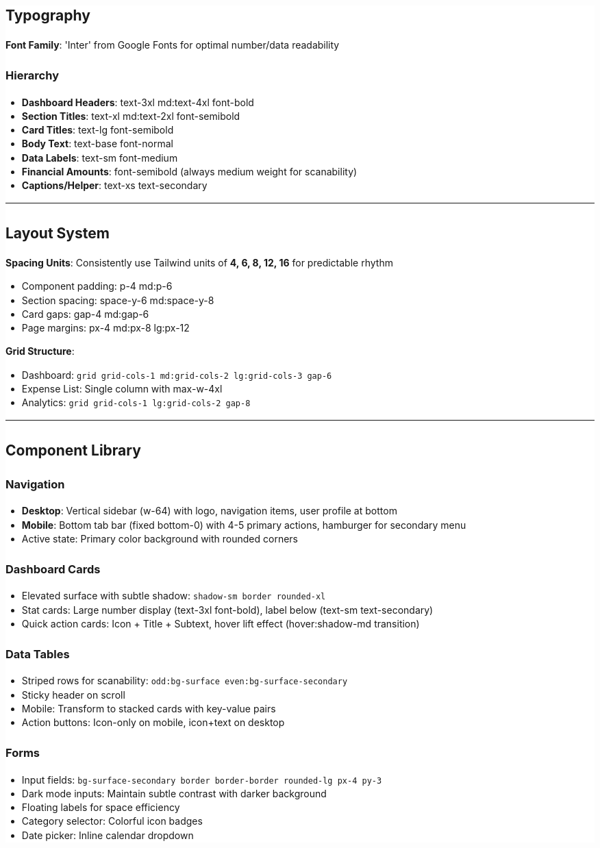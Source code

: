 ## Typography

**Font Family**: 'Inter' from Google Fonts for optimal number/data readability

### Hierarchy
- **Dashboard Headers**: text-3xl md:text-4xl font-bold
- **Section Titles**: text-xl md:text-2xl font-semibold
- **Card Titles**: text-lg font-semibold
- **Body Text**: text-base font-normal
- **Data Labels**: text-sm font-medium
- **Financial Amounts**: font-semibold (always medium weight for scanability)
- **Captions/Helper**: text-xs text-secondary

---

## Layout System

**Spacing Units**: Consistently use Tailwind units of **4, 6, 8, 12, 16** for predictable rhythm
- Component padding: p-4 md:p-6
- Section spacing: space-y-6 md:space-y-8
- Card gaps: gap-4 md:gap-6
- Page margins: px-4 md:px-8 lg:px-12

**Grid Structure**:
- Dashboard: `grid grid-cols-1 md:grid-cols-2 lg:grid-cols-3 gap-6`
- Expense List: Single column with max-w-4xl
- Analytics: `grid grid-cols-1 lg:grid-cols-2 gap-8`

---

## Component Library

### Navigation
- **Desktop**: Vertical sidebar (w-64) with logo, navigation items, user profile at bottom
- **Mobile**: Bottom tab bar (fixed bottom-0) with 4-5 primary actions, hamburger for secondary menu
- Active state: Primary color background with rounded corners

### Dashboard Cards
- Elevated surface with subtle shadow: `shadow-sm border rounded-xl`
- Stat cards: Large number display (text-3xl font-bold), label below (text-sm text-secondary)
- Quick action cards: Icon + Title + Subtext, hover lift effect (hover:shadow-md transition)

### Data Tables
- Striped rows for scanability: `odd:bg-surface even:bg-surface-secondary`
- Sticky header on scroll
- Mobile: Transform to stacked cards with key-value pairs
- Action buttons: Icon-only on mobile, icon+text on desktop

### Forms
- Input fields: `bg-surface-secondary border border-border rounded-lg px-4 py-3`
- Dark mode inputs: Maintain subtle contrast with darker background
- Floating labels for space efficiency
- Category selector: Colorful icon badges
- Date picker: Inline calendar dropdown

